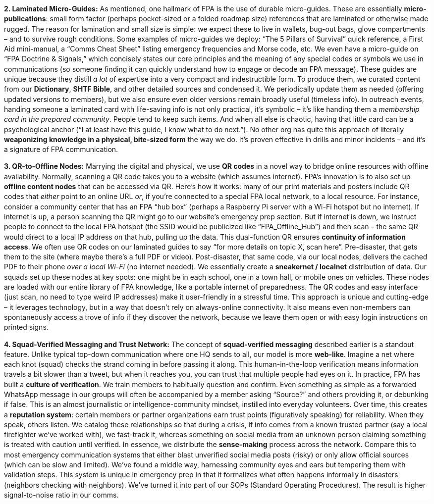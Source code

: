 **2. Laminated Micro-Guides:** As mentioned, one hallmark of FPA is the use of durable micro-guides. These are essentially **micro-publications**: small form factor (perhaps pocket-sized or a folded roadmap size) references that are laminated or otherwise made rugged. The reason for lamination and small size is simple: we expect these to live in wallets, bug-out bags, glove compartments – and to survive rough conditions. Some examples of micro-guides we deploy: “The 5 Pillars of Survival” quick reference, a First Aid mini-manual, a “Comms Cheat Sheet” listing emergency frequencies and Morse code, etc. We even have a micro-guide on “FPA Doctrine & Signals,” which concisely states our core principles and the meaning of any special codes or symbols we use in communications (so someone finding it can quickly understand how to engage or decode an FPA message). These guides are unique because they distill _a lot_ of expertise into a very compact and indestructible form. To produce them, we curated content from our **Dictionary**, **SHTF Bible**, and other detailed sources and condensed it. We periodically update them as needed (offering updated versions to members), but we also ensure even older versions remain broadly useful (timeless info). In outreach events, handing someone a laminated card with life-saving info is not only practical, it’s symbolic – it’s like handing them a _membership card in the prepared community_. People tend to keep such items. And when all else is chaotic, having that little card can be a psychological anchor (“I at least have this guide, I know what to do next.”). No other org has quite this approach of literally **weaponizing knowledge in a physical, bite-sized form** the way we do. It’s proven effective in drills and minor incidents – and it’s a signature of FPA communication.

**3. QR-to-Offline Nodes:** Marrying the digital and physical, we use **QR codes** in a novel way to bridge online resources with offline availability. Normally, scanning a QR code takes you to a website (which assumes internet). FPA’s innovation is to also set up **offline content nodes** that can be accessed via QR. Here’s how it works: many of our print materials and posters include QR codes that _either_ point to an online URL _or_, if you’re connected to a special FPA local network, to a local resource. For instance, consider a community center that has an FPA “hub box” (perhaps a Raspberry Pi server with a Wi-Fi hotspot but no internet). If internet is up, a person scanning the QR might go to our website’s emergency prep section. But if internet is down, we instruct people to connect to the local FPA hotspot (the SSID would be publicized like “FPA_Offline_Hub”) and then scan – the same QR would direct to a local IP address on that hub, pulling up the data. This dual-function QR ensures **continuity of information access**. We often use QR codes on our laminated guides to say “for more details on topic X, scan here”. Pre-disaster, that gets them to the site (where maybe there’s a full PDF or video). Post-disaster, that same code, via our local nodes, delivers the cached PDF to their phone _over a local Wi-Fi_ (no internet needed). We essentially create a **sneakernet / localnet** distribution of data. Our squads set up these nodes at key spots: one might be in each school, one in a town hall, or mobile ones on vehicles. These nodes are loaded with our entire library of FPA knowledge, like a portable internet of preparedness. The QR codes and easy interface (just scan, no need to type weird IP addresses) make it user-friendly in a stressful time. This approach is unique and cutting-edge – it leverages technology, but in a way that doesn’t rely on always-online connectivity. It also means even non-members can spontaneously access a trove of info if they discover the network, because we leave them open or with easy login instructions on printed signs.

**4. Squad-Verified Messaging and Trust Network:** The concept of **squad-verified messaging** described earlier is a standout feature. Unlike typical top-down communication where one HQ sends to all, our model is more **web-like**. Imagine a net where each knot (squad) checks the strand coming in before passing it along. This human-in-the-loop verification means information travels a bit slower than a tweet, but when it reaches you, you can trust that multiple people had eyes on it. In practice, FPA has built a **culture of verification**. We train members to habitually question and confirm. Even something as simple as a forwarded WhatsApp message in our groups will often be accompanied by a member asking “Source?” and others providing it, or debunking if false. This is an almost journalistic or intelligence-community mindset, instilled into everyday volunteers. Over time, this creates a **reputation system**: certain members or partner organizations earn trust points (figuratively speaking) for reliability. When they speak, others listen. We catalog these relationships so that during a crisis, if info comes from a known trusted partner (say a local firefighter we’ve worked with), we fast-track it, whereas something on social media from an unknown person claiming something is treated with caution until verified. In essence, we distribute the **sense-making** process across the network. Compare this to most emergency communication systems that either blast unverified social media posts (risky) or only allow official sources (which can be slow and limited). We’ve found a middle way, harnessing community eyes and ears but tempering them with validation steps. This system is unique in emergency prep in that it formalizes what often happens informally in disasters (neighbors checking with neighbors). We’ve turned it into part of our SOPs (Standard Operating Procedures). The result is higher signal-to-noise ratio in our comms.
